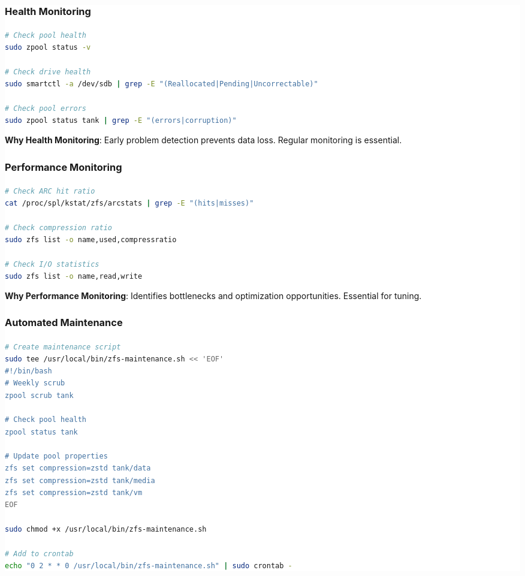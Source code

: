 ### Health Monitoring

```bash
# Check pool health
sudo zpool status -v

# Check drive health
sudo smartctl -a /dev/sdb | grep -E "(Reallocated|Pending|Uncorrectable)"

# Check pool errors
sudo zpool status tank | grep -E "(errors|corruption)"
```

**Why Health Monitoring**: Early problem detection prevents data loss. Regular monitoring is essential.

### Performance Monitoring

```bash
# Check ARC hit ratio
cat /proc/spl/kstat/zfs/arcstats | grep -E "(hits|misses)"

# Check compression ratio
sudo zfs list -o name,used,compressratio

# Check I/O statistics
sudo zfs list -o name,read,write
```

**Why Performance Monitoring**: Identifies bottlenecks and optimization opportunities. Essential for tuning.

### Automated Maintenance

```bash
# Create maintenance script
sudo tee /usr/local/bin/zfs-maintenance.sh << 'EOF'
#!/bin/bash
# Weekly scrub
zpool scrub tank

# Check pool health
zpool status tank

# Update pool properties
zfs set compression=zstd tank/data
zfs set compression=zstd tank/media
zfs set compression=zstd tank/vm
EOF

sudo chmod +x /usr/local/bin/zfs-maintenance.sh

# Add to crontab
echo "0 2 * * 0 /usr/local/bin/zfs-maintenance.sh" | sudo crontab -
```
